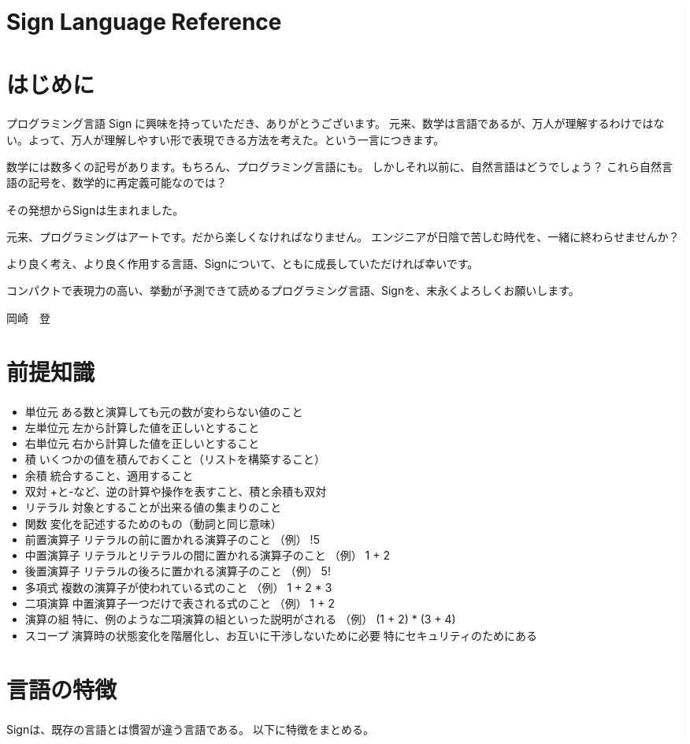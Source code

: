 # Sign Language Reference 

# はじめに []({#はじめに})

プログラミング言語 Sign に興味を持っていただき、ありがとうございます。
元来、数学は言語であるが、万人が理解するわけではない。よって、万人が理解しやすい形で表現できる方法を考えた。という一言につきます。

数学には数多くの記号があります。もちろん、プログラミング言語にも。
しかしそれ以前に、自然言語はどうでしょう？
これら自然言語の記号を、数学的に再定義可能なのでは？

その発想からSignは生まれました。

元来、プログラミングはアートです。だから楽しくなければなりません。
エンジニアが日陰で苦しむ時代を、一緒に終わらせませんか？

より良く考え、より良く作用する言語、Signについて、ともに成長していただければ幸いです。

コンパクトで表現力の高い、挙動が予測できて読めるプログラミング言語、Signを、末永くよろしくお願いします。

岡崎　登

# 前提知識 []({#前提知識})

* 単位元	ある数と演算しても元の数が変わらない値のこと
* 左単位元	左から計算した値を正しいとすること
* 右単位元	右から計算した値を正しいとすること
* 積		いくつかの値を積んでおくこと（リストを構築すること）
* 余積		統合すること、適用すること
* 双対		\+と-など、逆の計算や操作を表すこと、積と余積も双対
* リテラル	対象とすることが出来る値の集まりのこと
* 関数		変化を記述するためのもの（動詞と同じ意味）
* 前置演算子	リテラルの前に置かれる演算子のこと
  （例）	\!5
* 中置演算子	リテラルとリテラルの間に置かれる演算子のこと
  （例）	1 \+ 2
* 後置演算子	リテラルの後ろに置かれる演算子のこと
  （例）	5\!
* 多項式	複数の演算子が使われている式のこと
  （例）	1 \+ 2 \* 3
* 二項演算	中置演算子一つだけで表される式のこと
  （例）	1 \+ 2
* 演算の組	特に、例のような二項演算の組といった説明がされる
  （例）	(1 \+ 2\) \* (3 \+ 4\)
* スコープ	演算時の状態変化を階層化し、お互いに干渉しないために必要
  		特にセキュリティのためにある

# 言語の特徴 []({#言語の特徴})

Signは、既存の言語とは慣習が違う言語である。
以下に特徴をまとめる。
